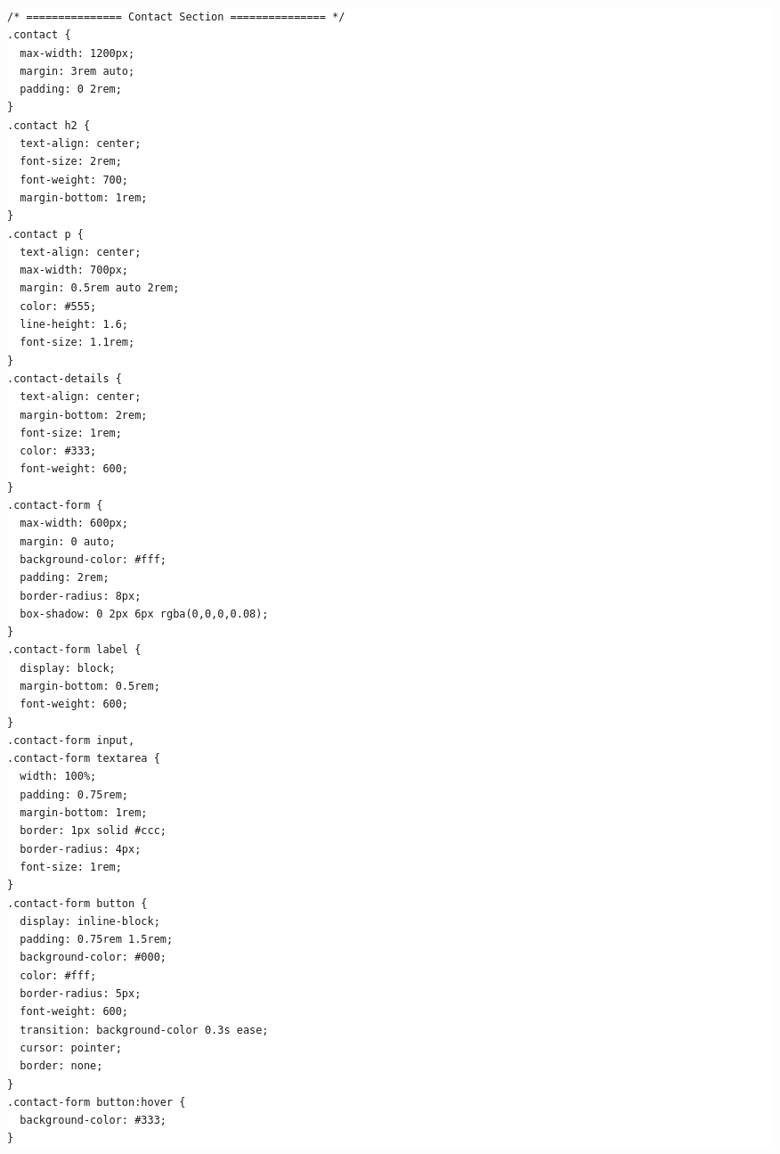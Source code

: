     /* =============== Contact Section =============== */
    .contact {
      max-width: 1200px;
      margin: 3rem auto;
      padding: 0 2rem;
    }
    .contact h2 {
      text-align: center;
      font-size: 2rem;
      font-weight: 700;
      margin-bottom: 1rem;
    }
    .contact p {
      text-align: center;
      max-width: 700px;
      margin: 0.5rem auto 2rem;
      color: #555;
      line-height: 1.6;
      font-size: 1.1rem;
    }
    .contact-details {
      text-align: center;
      margin-bottom: 2rem;
      font-size: 1rem;
      color: #333;
      font-weight: 600;
    }
    .contact-form {
      max-width: 600px;
      margin: 0 auto;
      background-color: #fff;
      padding: 2rem;
      border-radius: 8px;
      box-shadow: 0 2px 6px rgba(0,0,0,0.08);
    }
    .contact-form label {
      display: block;
      margin-bottom: 0.5rem;
      font-weight: 600;
    }
    .contact-form input,
    .contact-form textarea {
      width: 100%;
      padding: 0.75rem;
      margin-bottom: 1rem;
      border: 1px solid #ccc;
      border-radius: 4px;
      font-size: 1rem;
    }
    .contact-form button {
      display: inline-block;
      padding: 0.75rem 1.5rem;
      background-color: #000;
      color: #fff;
      border-radius: 5px;
      font-weight: 600;
      transition: background-color 0.3s ease;
      cursor: pointer;
      border: none;
    }
    .contact-form button:hover {
      background-color: #333;
    }
